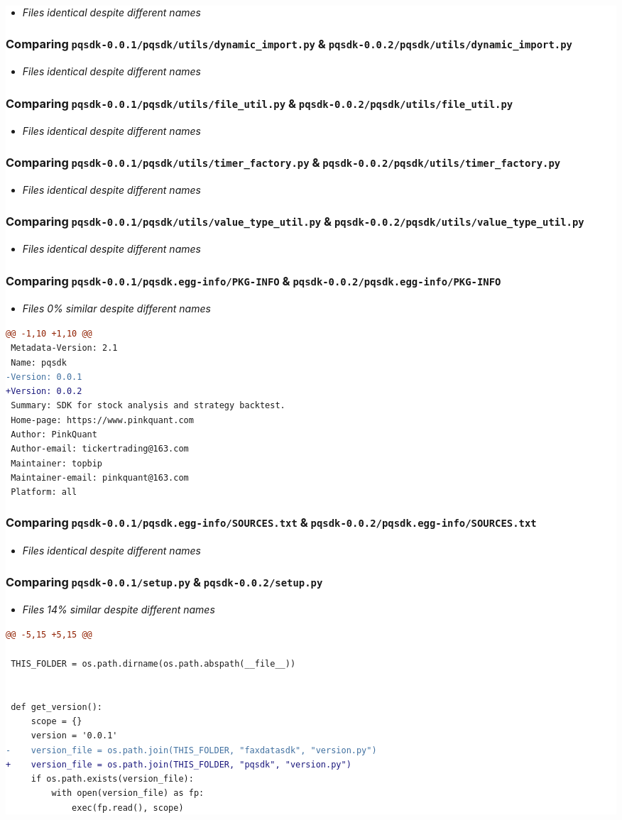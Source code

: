  * *Files identical despite different names*

### Comparing `pqsdk-0.0.1/pqsdk/utils/dynamic_import.py` & `pqsdk-0.0.2/pqsdk/utils/dynamic_import.py`

 * *Files identical despite different names*

### Comparing `pqsdk-0.0.1/pqsdk/utils/file_util.py` & `pqsdk-0.0.2/pqsdk/utils/file_util.py`

 * *Files identical despite different names*

### Comparing `pqsdk-0.0.1/pqsdk/utils/timer_factory.py` & `pqsdk-0.0.2/pqsdk/utils/timer_factory.py`

 * *Files identical despite different names*

### Comparing `pqsdk-0.0.1/pqsdk/utils/value_type_util.py` & `pqsdk-0.0.2/pqsdk/utils/value_type_util.py`

 * *Files identical despite different names*

### Comparing `pqsdk-0.0.1/pqsdk.egg-info/PKG-INFO` & `pqsdk-0.0.2/pqsdk.egg-info/PKG-INFO`

 * *Files 0% similar despite different names*

```diff
@@ -1,10 +1,10 @@
 Metadata-Version: 2.1
 Name: pqsdk
-Version: 0.0.1
+Version: 0.0.2
 Summary: SDK for stock analysis and strategy backtest.
 Home-page: https://www.pinkquant.com
 Author: PinkQuant
 Author-email: tickertrading@163.com
 Maintainer: topbip
 Maintainer-email: pinkquant@163.com
 Platform: all
```

### Comparing `pqsdk-0.0.1/pqsdk.egg-info/SOURCES.txt` & `pqsdk-0.0.2/pqsdk.egg-info/SOURCES.txt`

 * *Files identical despite different names*

### Comparing `pqsdk-0.0.1/setup.py` & `pqsdk-0.0.2/setup.py`

 * *Files 14% similar despite different names*

```diff
@@ -5,15 +5,15 @@
 
 THIS_FOLDER = os.path.dirname(os.path.abspath(__file__))
 
 
 def get_version():
     scope = {}
     version = '0.0.1'
-    version_file = os.path.join(THIS_FOLDER, "faxdatasdk", "version.py")
+    version_file = os.path.join(THIS_FOLDER, "pqsdk", "version.py")
     if os.path.exists(version_file):
         with open(version_file) as fp:
             exec(fp.read(), scope)
```